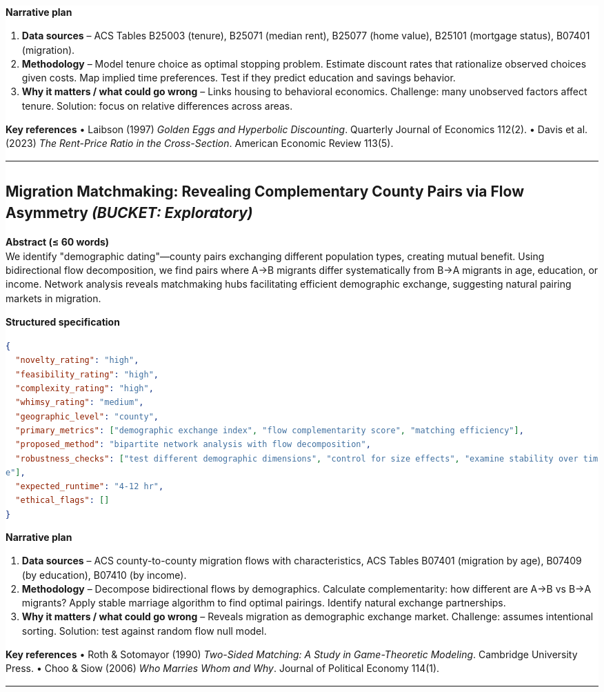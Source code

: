 
**Narrative plan**

1. **Data sources** – ACS Tables B25003 (tenure), B25071 (median rent), B25077 (home value), B25101 (mortgage status), B07401 (migration).
2. **Methodology** – Model tenure choice as optimal stopping problem. Estimate discount rates that rationalize observed choices given costs. Map implied time preferences. Test if they predict education and savings behavior.
3. **Why it matters / what could go wrong** – Links housing to behavioral economics. Challenge: many unobserved factors affect tenure. Solution: focus on relative differences across areas.

**Key references**
• Laibson (1997) *Golden Eggs and Hyperbolic Discounting*. Quarterly Journal of Economics 112(2).
• Davis et al. (2023) *The Rent-Price Ratio in the Cross-Section*. American Economic Review 113(5).

---

## Migration Matchmaking: Revealing Complementary County Pairs via Flow Asymmetry *(BUCKET: Exploratory)*

**Abstract (≤ 60 words)**  
We identify "demographic dating"—county pairs exchanging different population types, creating mutual benefit. Using bidirectional flow decomposition, we find pairs where A→B migrants differ systematically from B→A migrants in age, education, or income. Network analysis reveals matchmaking hubs facilitating efficient demographic exchange, suggesting natural pairing markets in migration.

**Structured specification**
```json
{
  "novelty_rating": "high",
  "feasibility_rating": "high",
  "complexity_rating": "high",
  "whimsy_rating": "medium",
  "geographic_level": "county",
  "primary_metrics": ["demographic exchange index", "flow complementarity score", "matching efficiency"],
  "proposed_method": "bipartite network analysis with flow decomposition",
  "robustness_checks": ["test different demographic dimensions", "control for size effects", "examine stability over time"],
  "expected_runtime": "4-12 hr",
  "ethical_flags": []
}
```

**Narrative plan**

1. **Data sources** – ACS county-to-county migration flows with characteristics, ACS Tables B07401 (migration by age), B07409 (by education), B07410 (by income).
2. **Methodology** – Decompose bidirectional flows by demographics. Calculate complementarity: how different are A→B vs B→A migrants? Apply stable marriage algorithm to find optimal pairings. Identify natural exchange partnerships.
3. **Why it matters / what could go wrong** – Reveals migration as demographic exchange market. Challenge: assumes intentional sorting. Solution: test against random flow null model.

**Key references**
• Roth & Sotomayor (1990) *Two-Sided Matching: A Study in Game-Theoretic Modeling*. Cambridge University Press.
• Choo & Siow (2006) *Who Marries Whom and Why*. Journal of Political Economy 114(1).

---
